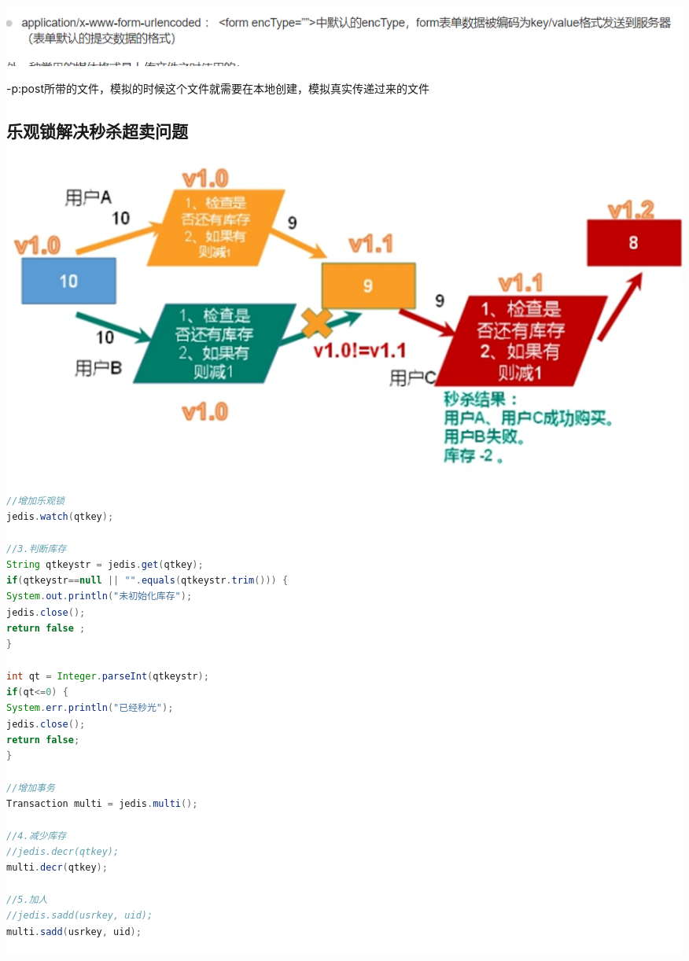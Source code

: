 ![image-20220909104335139](./RedisNote.assets/image-20220909104335139.png)



-p:post所带的文件，模拟的时候这个文件就需要在本地创建，模拟真实传递过来的文件

## 乐观锁解决秒杀超卖问题

![image-20220909165340676](./RedisNote.assets/image-20220909165340676.png)

```java
//增加乐观锁
jedis.watch(qtkey);
 
//3.判断库存
String qtkeystr = jedis.get(qtkey);
if(qtkeystr==null || "".equals(qtkeystr.trim())) {
System.out.println("未初始化库存");
jedis.close();
return false ;
}
 
int qt = Integer.parseInt(qtkeystr);
if(qt<=0) {
System.err.println("已经秒光");
jedis.close();
return false;
}
 
//增加事务
Transaction multi = jedis.multi();
 
//4.减少库存
//jedis.decr(qtkey);
multi.decr(qtkey);
 
//5.加人
//jedis.sadd(usrkey, uid);
multi.sadd(usrkey, uid);
 
```